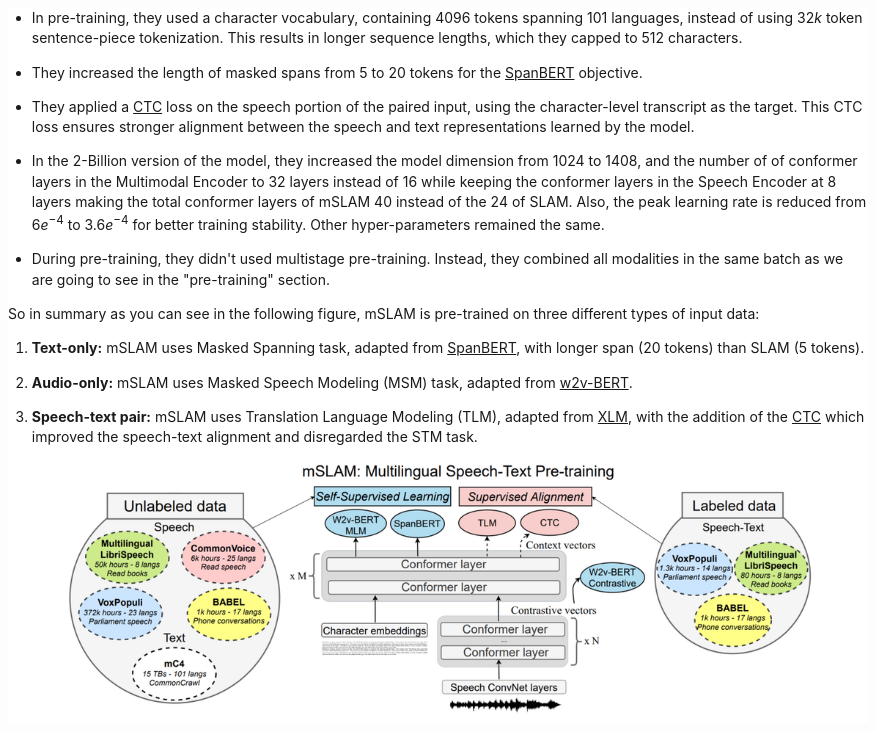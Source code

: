 -   In pre-training, they used a character vocabulary, containing $4096$
    tokens spanning $101$ languages, instead of using $32k$ token
    sentence-piece tokenization. This results in longer sequence
    lengths, which they capped to $512$ characters.

-   They increased the length of masked spans from $5$ to $20$ tokens
    for the
    [SpanBERT](https://phanxuanphucnd.github.io/langauge-modeling/SpanBERT)
    objective.

-   They applied a
    [CTC](https://phanxuanphucnd.github.io/speech-recognition/CTC) loss on the
    speech portion of the paired input, using the character-level
    transcript as the target. This CTC loss ensures stronger alignment
    between the speech and text representations learned by the model.

-   In the 2-Billion version of the model, they increased the model
    dimension from $1024$ to $1408$, and the number of of conformer
    layers in the Multimodal Encoder to $32$ layers instead of $16$
    while keeping the conformer layers in the Speech Encoder at $8$
    layers making the total conformer layers of mSLAM $40$ instead of
    the $24$ of SLAM. Also, the peak learning rate is reduced from
    $6e^{- 4}$ to $3.6e^{- 4}$ for better training stability. Other
    hyper-parameters remained the same.

-   During pre-training, they didn't used multistage pre-training.
    Instead, they combined all modalities in the same batch as we are
    going to see in the "pre-training" section.

So in summary as you can see in the following figure, mSLAM is
pre-trained on three different types of input data:

1.  **Text-only:** mSLAM uses Masked Spanning task, adapted from
    [SpanBERT](https://phanxuanphucnd.github.io/langauge-modeling/SpanBERT),
    with longer span ($20$ tokens) than SLAM ($5$ tokens).

2.  **Audio-only:** mSLAM uses Masked Speech Modeling (MSM) task,
    adapted from
    [w2v-BERT](https://phanxuanphucnd.github.io/speech-recognition/w2v-BERT).

3.  **Speech-text pair:** mSLAM uses Translation Language Modeling
    (TLM), adapted from
    [XLM](https://phanxuanphucnd.github.io/cross-lingual-lm/XLM), with the
    addition of the
    [CTC](https://phanxuanphucnd.github.io/speech-recognition/CTC) which
    improved the speech-text alignment and disregarded the STM task.

<div align="center">
    <img src="media/mSLAM/image2.png" width=750>
</div>
